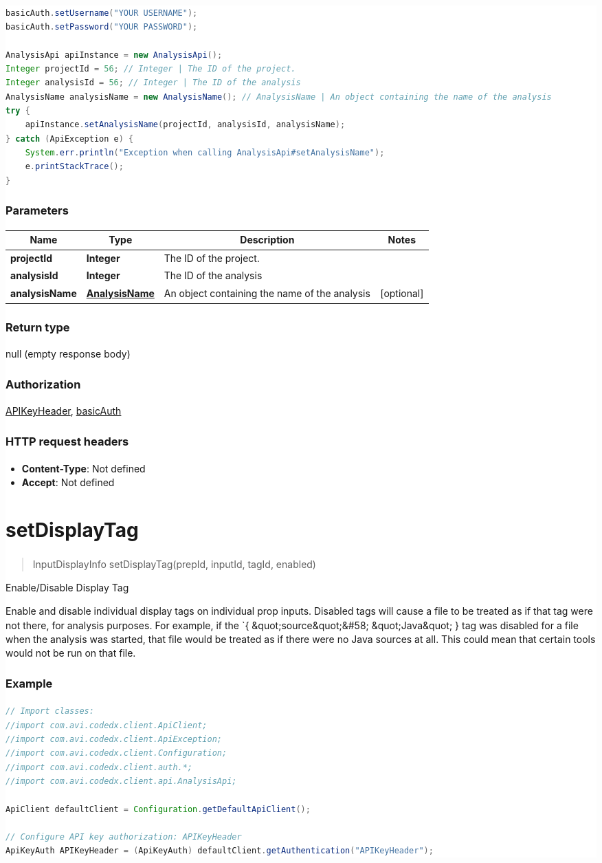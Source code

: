 ```java
basicAuth.setUsername("YOUR USERNAME");
basicAuth.setPassword("YOUR PASSWORD");

AnalysisApi apiInstance = new AnalysisApi();
Integer projectId = 56; // Integer | The ID of the project.
Integer analysisId = 56; // Integer | The ID of the analysis
AnalysisName analysisName = new AnalysisName(); // AnalysisName | An object containing the name of the analysis
try {
    apiInstance.setAnalysisName(projectId, analysisId, analysisName);
} catch (ApiException e) {
    System.err.println("Exception when calling AnalysisApi#setAnalysisName");
    e.printStackTrace();
}
```

### Parameters

Name | Type | Description  | Notes
------------- | ------------- | ------------- | -------------
 **projectId** | **Integer**| The ID of the project. |
 **analysisId** | **Integer**| The ID of the analysis |
 **analysisName** | [**AnalysisName**](AnalysisName.md)| An object containing the name of the analysis | [optional]

### Return type

null (empty response body)

### Authorization

[APIKeyHeader](../README.md#APIKeyHeader), [basicAuth](../README.md#basicAuth)

### HTTP request headers

 - **Content-Type**: Not defined
 - **Accept**: Not defined

<a name="setDisplayTag"></a>
# **setDisplayTag**
> InputDisplayInfo setDisplayTag(prepId, inputId, tagId, enabled)

Enable/Disable Display Tag

Enable and disable individual display tags on individual prop inputs. Disabled tags will cause a file to be treated as if that tag were not there, for analysis purposes. For example, if the &#x60;{ \&quot;source\&quot;&amp;#58; \&quot;Java\&quot; } tag was disabled for a file when the analysis was started, that file would be treated as if there were no Java sources at all. This could mean that certain tools would not be run on that file. 

### Example
```java
// Import classes:
//import com.avi.codedx.client.ApiClient;
//import com.avi.codedx.client.ApiException;
//import com.avi.codedx.client.Configuration;
//import com.avi.codedx.client.auth.*;
//import com.avi.codedx.client.api.AnalysisApi;

ApiClient defaultClient = Configuration.getDefaultApiClient();

// Configure API key authorization: APIKeyHeader
ApiKeyAuth APIKeyHeader = (ApiKeyAuth) defaultClient.getAuthentication("APIKeyHeader");
```